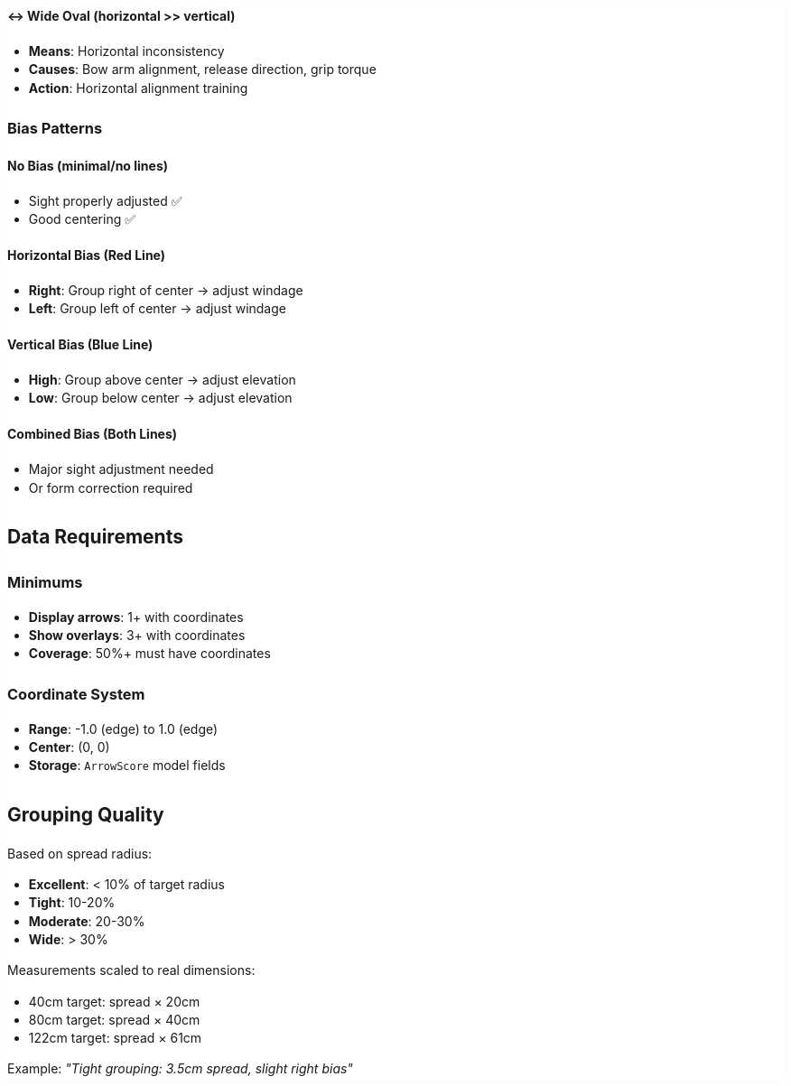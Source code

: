 #### ↔️ Wide Oval (horizontal >> vertical)
- **Means**: Horizontal inconsistency  
- **Causes**: Bow arm alignment, release direction, grip torque
- **Action**: Horizontal alignment training

### Bias Patterns

#### No Bias (minimal/no lines)
- Sight properly adjusted ✅
- Good centering ✅

#### Horizontal Bias (Red Line)
- **Right**: Group right of center → adjust windage
- **Left**: Group left of center → adjust windage

#### Vertical Bias (Blue Line)
- **High**: Group above center → adjust elevation
- **Low**: Group below center → adjust elevation

#### Combined Bias (Both Lines)
- Major sight adjustment needed
- Or form correction required

## Data Requirements

### Minimums
- **Display arrows**: 1+ with coordinates
- **Show overlays**: 3+ with coordinates  
- **Coverage**: 50%+ must have coordinates

### Coordinate System
- **Range**: -1.0 (edge) to 1.0 (edge)
- **Center**: (0, 0)
- **Storage**: `ArrowScore` model fields

## Grouping Quality

Based on spread radius:

- **Excellent**: < 10% of target radius
- **Tight**: 10-20%
- **Moderate**: 20-30%
- **Wide**: > 30%

Measurements scaled to real dimensions:
- 40cm target: spread × 20cm
- 80cm target: spread × 40cm
- 122cm target: spread × 61cm

Example: *"Tight grouping: 3.5cm spread, slight right bias"*
